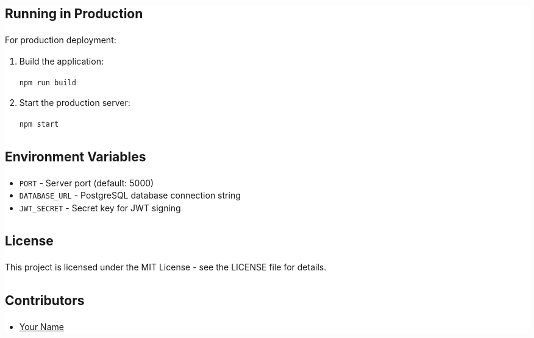 ## Running in Production

For production deployment:

1. Build the application:

   ```bash
   npm run build
   ```

2. Start the production server:
   ```bash
   npm start
   ```

## Environment Variables

- `PORT` - Server port (default: 5000)
- `DATABASE_URL` - PostgreSQL database connection string
- `JWT_SECRET` - Secret key for JWT signing

## License

This project is licensed under the MIT License - see the LICENSE file for details.

## Contributors

- [Your Name](https://github.com/yourusername)
